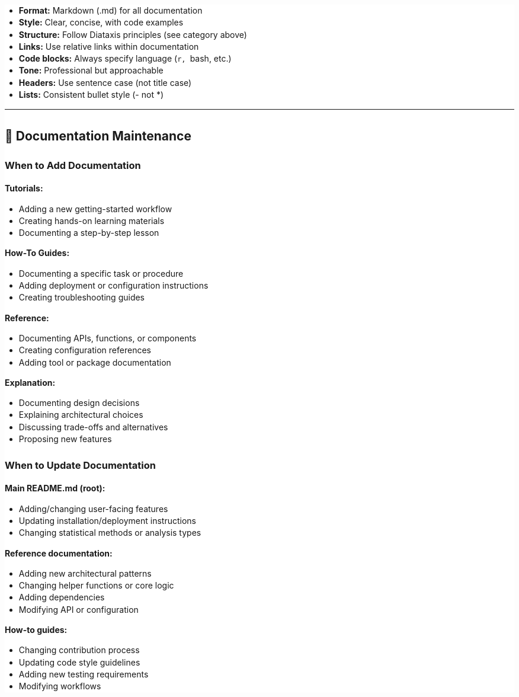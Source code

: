 - **Format:** Markdown (.md) for all documentation
- **Style:** Clear, concise, with code examples
- **Structure:** Follow Diataxis principles (see category above)
- **Links:** Use relative links within documentation
- **Code blocks:** Always specify language (```r, ```bash, etc.)
- **Tone:** Professional but approachable
- **Headers:** Use sentence case (not title case)
- **Lists:** Consistent bullet style (- not *)

---

## 🔄 Documentation Maintenance

### When to Add Documentation

**Tutorials:**
- Adding a new getting-started workflow
- Creating hands-on learning materials
- Documenting a step-by-step lesson

**How-To Guides:**
- Documenting a specific task or procedure
- Adding deployment or configuration instructions
- Creating troubleshooting guides

**Reference:**
- Documenting APIs, functions, or components
- Creating configuration references
- Adding tool or package documentation

**Explanation:**
- Documenting design decisions
- Explaining architectural choices
- Discussing trade-offs and alternatives
- Proposing new features

### When to Update Documentation

**Main README.md (root):**
- Adding/changing user-facing features
- Updating installation/deployment instructions
- Changing statistical methods or analysis types

**Reference documentation:**
- Adding new architectural patterns
- Changing helper functions or core logic
- Adding dependencies
- Modifying API or configuration

**How-to guides:**
- Changing contribution process
- Updating code style guidelines
- Adding new testing requirements
- Modifying workflows
